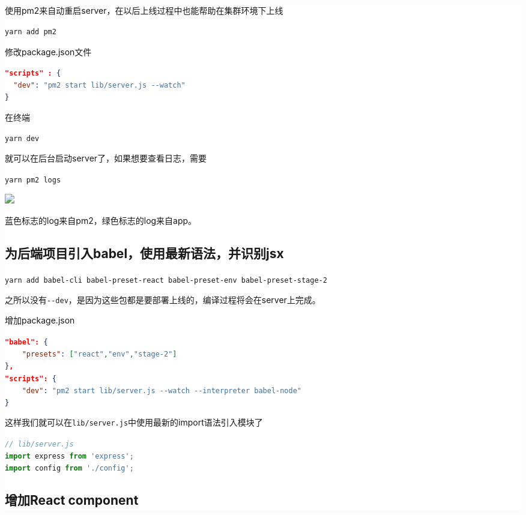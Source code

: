 使用pm2来自动重启server，在以后上线过程中也能帮助在集群环境下上线

```sh
yarn add pm2
```

修改package.json文件

```json
"scripts" : {
  "dev": "pm2 start lib/server.js --watch"  
}
```

在终端

```sh
yarn dev
```

就可以在后台启动server了，如果想要查看日志，需要

```hs
yarn pm2 logs
```

![](https://ws1.sinaimg.cn/large/006tKfTcgy1flm0vqfigyj31cc068jsx.jpg)

蓝色标志的log来自pm2，绿色标志的log来自app。

## 为后端项目引入babel，使用最新语法，并识别jsx

```sh
yarn add babel-cli babel-preset-react babel-preset-env babel-preset-stage-2  
```

之所以没有`--dev`，是因为这些包都是要部署上线的，编译过程将会在server上完成。

增加package.json

```json
"babel": {
    "presets": ["react","env","stage-2"]
},
"scripts": {
    "dev": "pm2 start lib/server.js --watch --interpreter babel-node"
}
```

这样我们就可以在`lib/server.js`中使用最新的import语法引入模块了

```js
// lib/server.js
import express from 'express';
import config from './config';
```

## 增加React component
